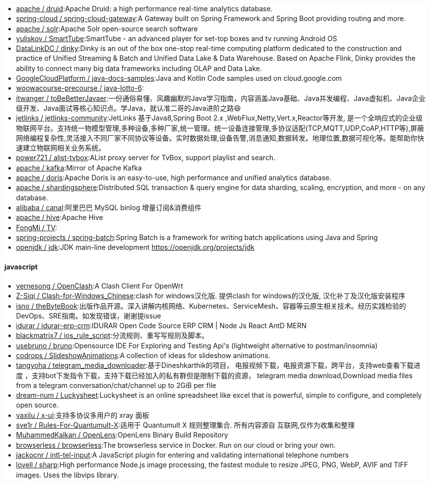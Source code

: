 * [apache / druid](https://github.com/apache/druid):Apache Druid: a high performance real-time analytics database.
* [spring-cloud / spring-cloud-gateway](https://github.com/spring-cloud/spring-cloud-gateway):A Gateway built on Spring Framework and Spring Boot providing routing and more.
* [apache / solr](https://github.com/apache/solr):Apache Solr open-source search software
* [yuliskov / SmartTube](https://github.com/yuliskov/SmartTube):SmartTube - an advanced player for set-top boxes and tv running Android OS
* [DataLinkDC / dinky](https://github.com/DataLinkDC/dinky):Dinky is an out of the box one-stop real-time computing platform dedicated to the construction and practice of Unified Streaming & Batch and Unified Data Lake & Data Warehouse. Based on Apache Flink, Dinky provides the ability to connect many big data frameworks including OLAP and Data Lake.
* [GoogleCloudPlatform / java-docs-samples](https://github.com/GoogleCloudPlatform/java-docs-samples):Java and Kotlin Code samples used on cloud.google.com
* [woowacourse-precourse / java-lotto-6](https://github.com/woowacourse-precourse/java-lotto-6):
* [itwanger / toBeBetterJavaer](https://github.com/itwanger/toBeBetterJavaer):一份通俗易懂、风趣幽默的Java学习指南，内容涵盖Java基础、Java并发编程、Java虚拟机、Java企业级开发、Java面试等核心知识点。学Java，就认准二哥的Java进阶之路😄
* [jetlinks / jetlinks-community](https://github.com/jetlinks/jetlinks-community):JetLinks 基于Java8,Spring Boot 2.x ,WebFlux,Netty,Vert.x,Reactor等开发, 是一个全响应式的企业级物联网平台。支持统一物模型管理,多种设备,多种厂家,统一管理。统一设备连接管理,多协议适配(TCP,MQTT,UDP,CoAP,HTTP等),屏蔽网络编程复杂性,灵活接入不同厂家不同协议等设备。实时数据处理,设备告警,消息通知,数据转发。地理位置,数据可视化等。能帮助你快速建立物联网相关业务系统。
* [power721 / alist-tvbox](https://github.com/power721/alist-tvbox):AList proxy server for TvBox, support playlist and search.
* [apache / kafka](https://github.com/apache/kafka):Mirror of Apache Kafka
* [apache / doris](https://github.com/apache/doris):Apache Doris is an easy-to-use, high performance and unified analytics database.
* [apache / shardingsphere](https://github.com/apache/shardingsphere):Distributed SQL transaction & query engine for data sharding, scaling, encryption, and more - on any database.
* [alibaba / canal](https://github.com/alibaba/canal):阿里巴巴 MySQL binlog 增量订阅&消费组件
* [apache / hive](https://github.com/apache/hive):Apache Hive
* [FongMi / TV](https://github.com/FongMi/TV):
* [spring-projects / spring-batch](https://github.com/spring-projects/spring-batch):Spring Batch is a framework for writing batch applications using Java and Spring
* [openjdk / jdk](https://github.com/openjdk/jdk):JDK main-line development https://openjdk.org/projects/jdk

#### javascript
* [vernesong / OpenClash](https://github.com/vernesong/OpenClash):A Clash Client For OpenWrt
* [Z-Siqi / Clash-for-Windows_Chinese](https://github.com/Z-Siqi/Clash-for-Windows_Chinese):clash for windows汉化版. 提供clash for windows的汉化版, 汉化补丁及汉化版安装程序
* [isno / theByteBook](https://github.com/isno/theByteBook):出版作品开源。深入讲解内核网络、Kubernetes、ServiceMesh、容器等云原生相关技术。经历实践检验的 DevOps、SRE指南。如发现错误，谢谢提issue
* [idurar / idurar-erp-crm](https://github.com/idurar/idurar-erp-crm):IDURAR Open Code Source ERP CRM | Node Js React AntD MERN
* [blackmatrix7 / ios_rule_script](https://github.com/blackmatrix7/ios_rule_script):分流规则、重写写规则及脚本。
* [usebruno / bruno](https://github.com/usebruno/bruno):Opensource IDE For Exploring and Testing Api's (lightweight alternative to postman/insomnia)
* [codrops / SlideshowAnimations](https://github.com/codrops/SlideshowAnimations):A collection of ideas for slideshow animations.
* [tangyoha / telegram_media_downloader](https://github.com/tangyoha/telegram_media_downloader):基于Dineshkarthik的项目， 电报视频下载，电报资源下载，跨平台，支持web查看下载进度 ，支持bot下发指令下载，支持下载已经加入的私有群但是限制下载的资源， telegram media download,Download media files from a telegram conversation/chat/channel up to 2GiB per file
* [dream-num / Luckysheet](https://github.com/dream-num/Luckysheet):Luckysheet is an online spreadsheet like excel that is powerful, simple to configure, and completely open source.
* [vaxilu / x-ui](https://github.com/vaxilu/x-ui):支持多协议多用户的 xray 面板
* [sve1r / Rules-For-Quantumult-X](https://github.com/sve1r/Rules-For-Quantumult-X):适用于 Quantumult X 规则整理集合. 所有内容源自 互联网,仅作为收集和整理
* [MuhammedKalkan / OpenLens](https://github.com/MuhammedKalkan/OpenLens):OpenLens Binary Build Repository
* [browserless / browserless](https://github.com/browserless/browserless):The browserless service in Docker. Run on our cloud or bring your own.
* [jackocnr / intl-tel-input](https://github.com/jackocnr/intl-tel-input):A JavaScript plugin for entering and validating international telephone numbers
* [lovell / sharp](https://github.com/lovell/sharp):High performance Node.js image processing, the fastest module to resize JPEG, PNG, WebP, AVIF and TIFF images. Uses the libvips library.